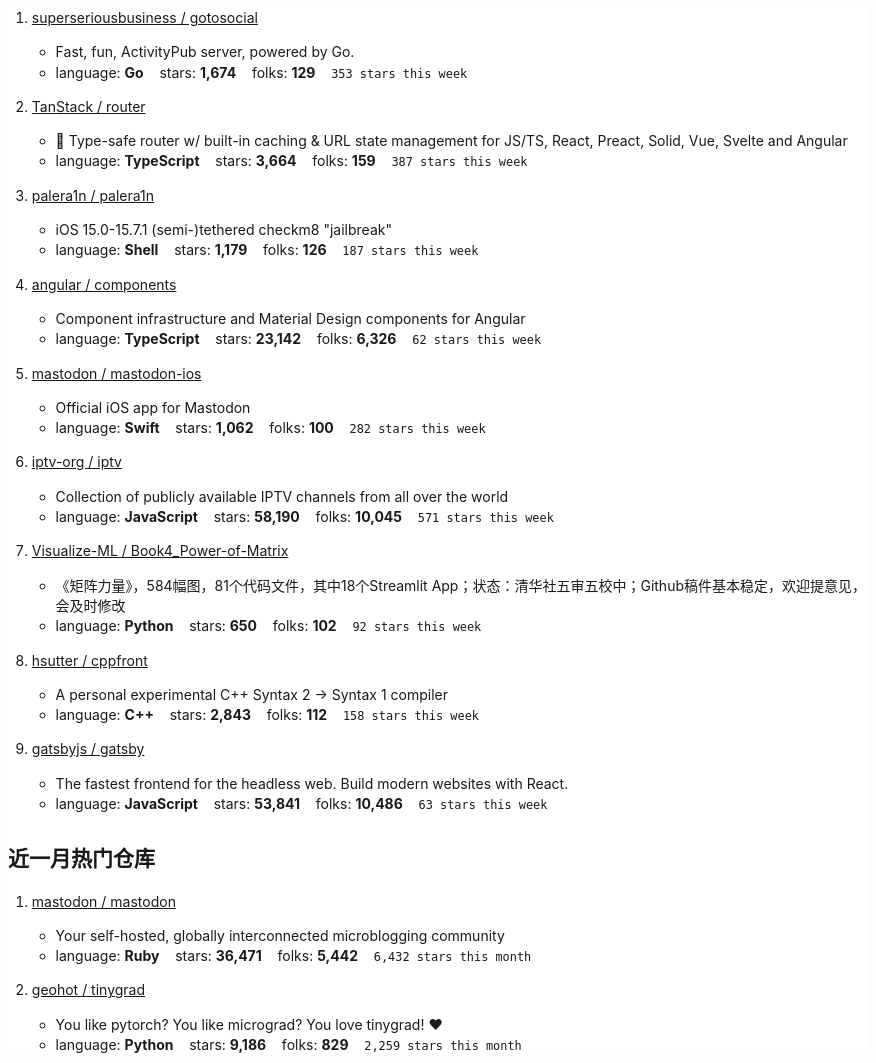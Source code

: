 1. [superseriousbusiness / gotosocial](https://github.com/superseriousbusiness/gotosocial)
    - Fast, fun, ActivityPub server, powered by Go.
    - language: **Go** &nbsp;&nbsp; stars: **1,674** &nbsp;&nbsp; folks: **129**  &nbsp;&nbsp; `353 stars this week`

1. [TanStack / router](https://github.com/TanStack/router)
    - 🤖 Type-safe router w/ built-in caching & URL state management for JS/TS, React, Preact, Solid, Vue, Svelte and Angular
    - language: **TypeScript** &nbsp;&nbsp; stars: **3,664** &nbsp;&nbsp; folks: **159**  &nbsp;&nbsp; `387 stars this week`

1. [palera1n / palera1n](https://github.com/palera1n/palera1n)
    - iOS 15.0-15.7.1 (semi-)tethered checkm8 "jailbreak"
    - language: **Shell** &nbsp;&nbsp; stars: **1,179** &nbsp;&nbsp; folks: **126**  &nbsp;&nbsp; `187 stars this week`

1. [angular / components](https://github.com/angular/components)
    - Component infrastructure and Material Design components for Angular
    - language: **TypeScript** &nbsp;&nbsp; stars: **23,142** &nbsp;&nbsp; folks: **6,326**  &nbsp;&nbsp; `62 stars this week`

1. [mastodon / mastodon-ios](https://github.com/mastodon/mastodon-ios)
    - Official iOS app for Mastodon
    - language: **Swift** &nbsp;&nbsp; stars: **1,062** &nbsp;&nbsp; folks: **100**  &nbsp;&nbsp; `282 stars this week`

1. [iptv-org / iptv](https://github.com/iptv-org/iptv)
    - Collection of publicly available IPTV channels from all over the world
    - language: **JavaScript** &nbsp;&nbsp; stars: **58,190** &nbsp;&nbsp; folks: **10,045**  &nbsp;&nbsp; `571 stars this week`

1. [Visualize-ML / Book4_Power-of-Matrix](https://github.com/Visualize-ML/Book4_Power-of-Matrix)
    - 《矩阵力量》，584幅图，81个代码文件，其中18个Streamlit App；状态：清华社五审五校中；Github稿件基本稳定，欢迎提意见，会及时修改
    - language: **Python** &nbsp;&nbsp; stars: **650** &nbsp;&nbsp; folks: **102**  &nbsp;&nbsp; `92 stars this week`

1. [hsutter / cppfront](https://github.com/hsutter/cppfront)
    - A personal experimental C++ Syntax 2 -> Syntax 1 compiler
    - language: **C++** &nbsp;&nbsp; stars: **2,843** &nbsp;&nbsp; folks: **112**  &nbsp;&nbsp; `158 stars this week`

1. [gatsbyjs / gatsby](https://github.com/gatsbyjs/gatsby)
    - The fastest frontend for the headless web. Build modern websites with React.
    - language: **JavaScript** &nbsp;&nbsp; stars: **53,841** &nbsp;&nbsp; folks: **10,486**  &nbsp;&nbsp; `63 stars this week`


## 近一月热门仓库

1. [mastodon / mastodon](https://github.com/mastodon/mastodon)
    - Your self-hosted, globally interconnected microblogging community
    - language: **Ruby** &nbsp;&nbsp; stars: **36,471** &nbsp;&nbsp; folks: **5,442**  &nbsp;&nbsp; `6,432 stars this month`

1. [geohot / tinygrad](https://github.com/geohot/tinygrad)
    - You like pytorch? You like micrograd? You love tinygrad! ❤️
    - language: **Python** &nbsp;&nbsp; stars: **9,186** &nbsp;&nbsp; folks: **829**  &nbsp;&nbsp; `2,259 stars this month`
